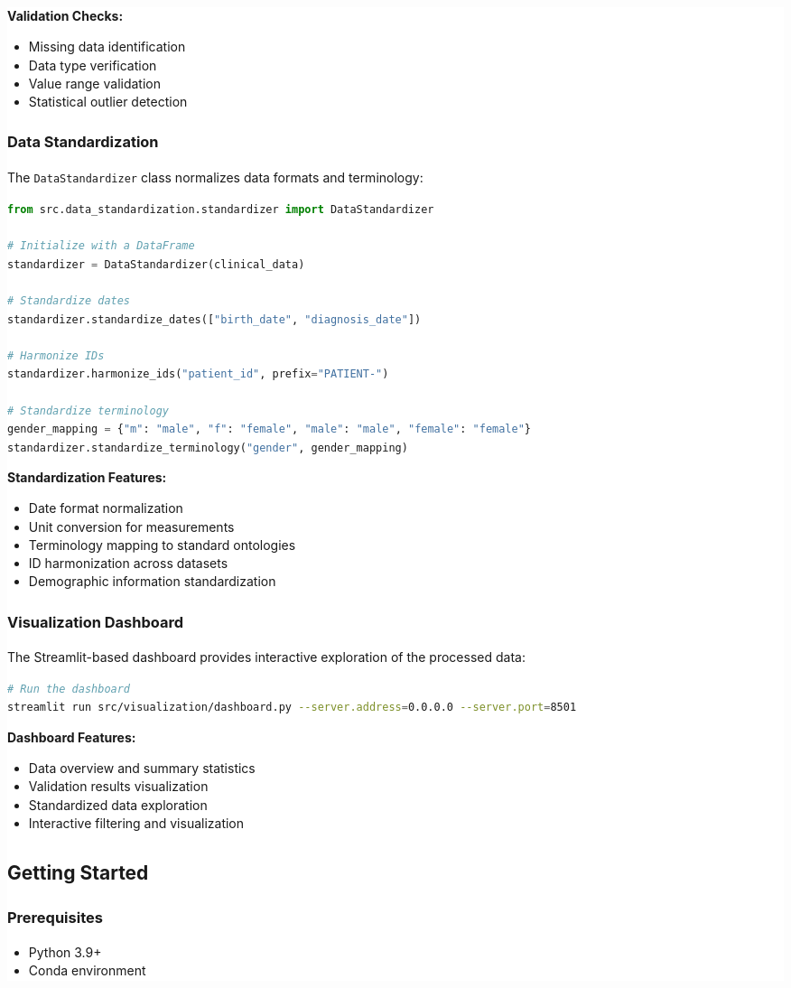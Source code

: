 **Validation Checks:**
- Missing data identification
- Data type verification
- Value range validation
- Statistical outlier detection

### Data Standardization

The `DataStandardizer` class normalizes data formats and terminology:

```python
from src.data_standardization.standardizer import DataStandardizer

# Initialize with a DataFrame
standardizer = DataStandardizer(clinical_data)

# Standardize dates
standardizer.standardize_dates(["birth_date", "diagnosis_date"])

# Harmonize IDs
standardizer.harmonize_ids("patient_id", prefix="PATIENT-")

# Standardize terminology
gender_mapping = {"m": "male", "f": "female", "male": "male", "female": "female"}
standardizer.standardize_terminology("gender", gender_mapping)
```

**Standardization Features:**
- Date format normalization
- Unit conversion for measurements
- Terminology mapping to standard ontologies
- ID harmonization across datasets
- Demographic information standardization

### Visualization Dashboard

The Streamlit-based dashboard provides interactive exploration of the processed data:

```bash
# Run the dashboard
streamlit run src/visualization/dashboard.py --server.address=0.0.0.0 --server.port=8501
```

**Dashboard Features:**
- Data overview and summary statistics
- Validation results visualization
- Standardized data exploration
- Interactive filtering and visualization

## Getting Started

### Prerequisites
- Python 3.9+
- Conda environment
